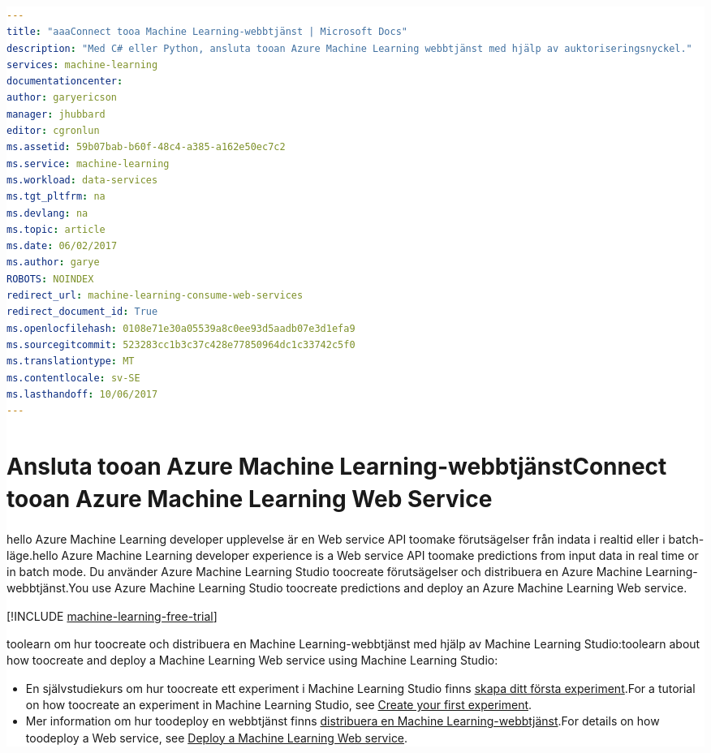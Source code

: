 ```yaml
---
title: "aaaConnect tooa Machine Learning-webbtjänst | Microsoft Docs"
description: "Med C# eller Python, ansluta tooan Azure Machine Learning webbtjänst med hjälp av auktoriseringsnyckel."
services: machine-learning
documentationcenter: 
author: garyericson
manager: jhubbard
editor: cgronlun
ms.assetid: 59b07bab-b60f-48c4-a385-a162e50ec7c2
ms.service: machine-learning
ms.workload: data-services
ms.tgt_pltfrm: na
ms.devlang: na
ms.topic: article
ms.date: 06/02/2017
ms.author: garye
ROBOTS: NOINDEX
redirect_url: machine-learning-consume-web-services
redirect_document_id: True
ms.openlocfilehash: 0108e71e30a05539a8c0ee93d5aadb07e3d1efa9
ms.sourcegitcommit: 523283cc1b3c37c428e77850964dc1c33742c5f0
ms.translationtype: MT
ms.contentlocale: sv-SE
ms.lasthandoff: 10/06/2017
---
```

# <a name="connect-tooan-azure-machine-learning-web-service"></a><span data-ttu-id="6aedf-103">Ansluta tooan Azure Machine Learning-webbtjänst</span><span class="sxs-lookup"><span data-stu-id="6aedf-103">Connect tooan Azure Machine Learning Web Service</span></span>
<span data-ttu-id="6aedf-104">hello Azure Machine Learning developer upplevelse är en Web service API toomake förutsägelser från indata i realtid eller i batch-läge.</span><span class="sxs-lookup"><span data-stu-id="6aedf-104">hello Azure Machine Learning developer experience is a Web service API toomake predictions from input data in real time or in batch mode.</span></span> <span data-ttu-id="6aedf-105">Du använder Azure Machine Learning Studio toocreate förutsägelser och distribuera en Azure Machine Learning-webbtjänst.</span><span class="sxs-lookup"><span data-stu-id="6aedf-105">You use Azure Machine Learning Studio toocreate predictions and deploy an Azure Machine Learning Web service.</span></span>

[!INCLUDE [machine-learning-free-trial](../../includes/machine-learning-free-trial.md)]

<span data-ttu-id="6aedf-106">toolearn om hur toocreate och distribuera en Machine Learning-webbtjänst med hjälp av Machine Learning Studio:</span><span class="sxs-lookup"><span data-stu-id="6aedf-106">toolearn about how toocreate and deploy a Machine Learning Web service using Machine Learning Studio:</span></span>

* <span data-ttu-id="6aedf-107">En självstudiekurs om hur toocreate ett experiment i Machine Learning Studio finns [skapa ditt första experiment](machine-learning-create-experiment.md).</span><span class="sxs-lookup"><span data-stu-id="6aedf-107">For a tutorial on how toocreate an experiment in Machine Learning Studio, see [Create your first experiment](machine-learning-create-experiment.md).</span></span>
* <span data-ttu-id="6aedf-108">Mer information om hur toodeploy en webbtjänst finns [distribuera en Machine Learning-webbtjänst](machine-learning-publish-a-machine-learning-web-service.md).</span><span class="sxs-lookup"><span data-stu-id="6aedf-108">For details on how toodeploy a Web service, see [Deploy a Machine Learning Web service](machine-learning-publish-a-machine-learning-web-service.md).</span></span>